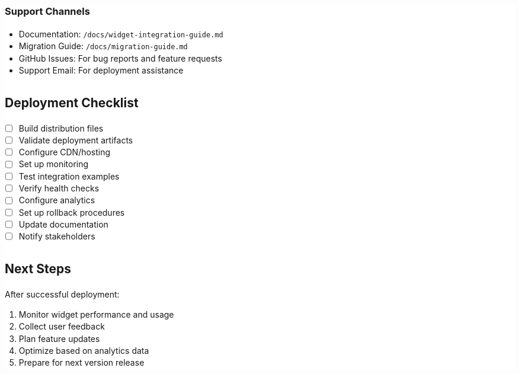 ### Support Channels

- Documentation: `/docs/widget-integration-guide.md`
- Migration Guide: `/docs/migration-guide.md`
- GitHub Issues: For bug reports and feature requests
- Support Email: For deployment assistance

## Deployment Checklist

- [ ] Build distribution files
- [ ] Validate deployment artifacts
- [ ] Configure CDN/hosting
- [ ] Set up monitoring
- [ ] Test integration examples
- [ ] Verify health checks
- [ ] Configure analytics
- [ ] Set up rollback procedures
- [ ] Update documentation
- [ ] Notify stakeholders

## Next Steps

After successful deployment:

1. Monitor widget performance and usage
2. Collect user feedback
3. Plan feature updates
4. Optimize based on analytics data
5. Prepare for next version release
